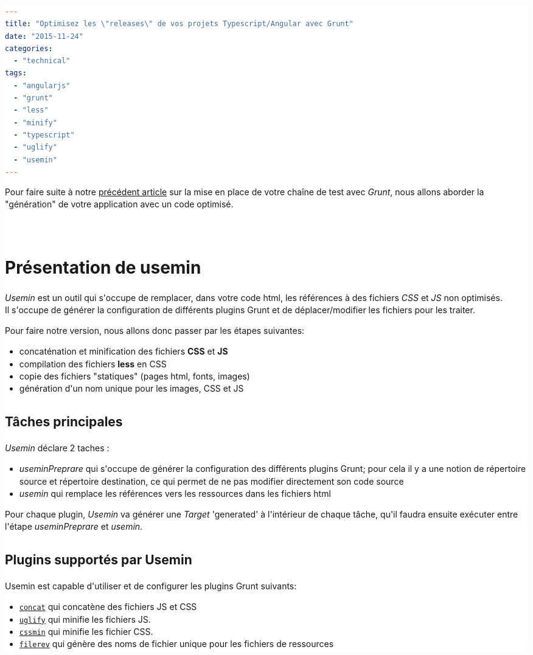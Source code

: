 ```yaml
---
title: "Optimisez les \"releases\" de vos projets Typescript/Angular avec Grunt"
date: "2015-11-24"
categories: 
  - "technical"
tags: 
  - "angularjs"
  - "grunt"
  - "less"
  - "minify"
  - "typescript"
  - "uglify"
  - "usemin"
---
```


Pour faire suite à notre [précédent article](https://blog.3ie.fr/automatiser-les-tests-sur-votre-projet-typescript-avec-grunt/) sur la mise en place de votre chaîne de test avec _Grunt_, nous allons aborder la "génération" de votre application avec un code optimisé.

 

# Présentation de usemin

_Usemin_ est un outil qui s'occupe de remplacer, dans votre code html, les références à des fichiers _CSS_ et _JS_ non optimisés. Il s'occupe de générer la configuration de différents plugins Grunt et de déplacer/modifier les fichiers pour les traiter.

Pour faire notre version, nous allons donc passer par les étapes suivantes:

- concaténation et minification des fichiers **CSS** et **JS**
- compilation des fichiers **less** en CSS
- copie des fichiers "statiques" (pages html, fonts, images)
- génération d'un nom unique pour les images, CSS et JS

## Tâches principales

_Usemin_ déclare 2 taches :

- _useminPreprare_ qui s'occupe de générer la configuration des différents plugins Grunt; pour cela il y a une notion de répertoire source et répertoire destination, ce qui permet de ne pas modifier directement son code source
- _usemin_ qui remplace les références vers les ressources dans les fichiers html

Pour chaque plugin, _Usemin_ va générer une _Target_ 'generated' à l'intérieur de chaque tâche, qu'il faudra ensuite exécuter entre l'étape _useminPreprare_ et _usemin_.

## Plugins supportés par Usemin

Usemin est capable d'utiliser et de configurer les plugins Grunt suivants:

- [`concat`](https://github.com/gruntjs/grunt-contrib-concat) qui concatène des fichiers JS et CSS
- [`uglify`](https://github.com/gruntjs/grunt-contrib-uglify) qui minifie les fichiers JS.
- [`cssmin`](https://github.com/gruntjs/grunt-contrib-cssmin) qui minifie les fichier CSS.
- [`filerev`](https://github.com/yeoman/grunt-filerev) qui génère des noms de fichier unique pour les fichiers de ressources
